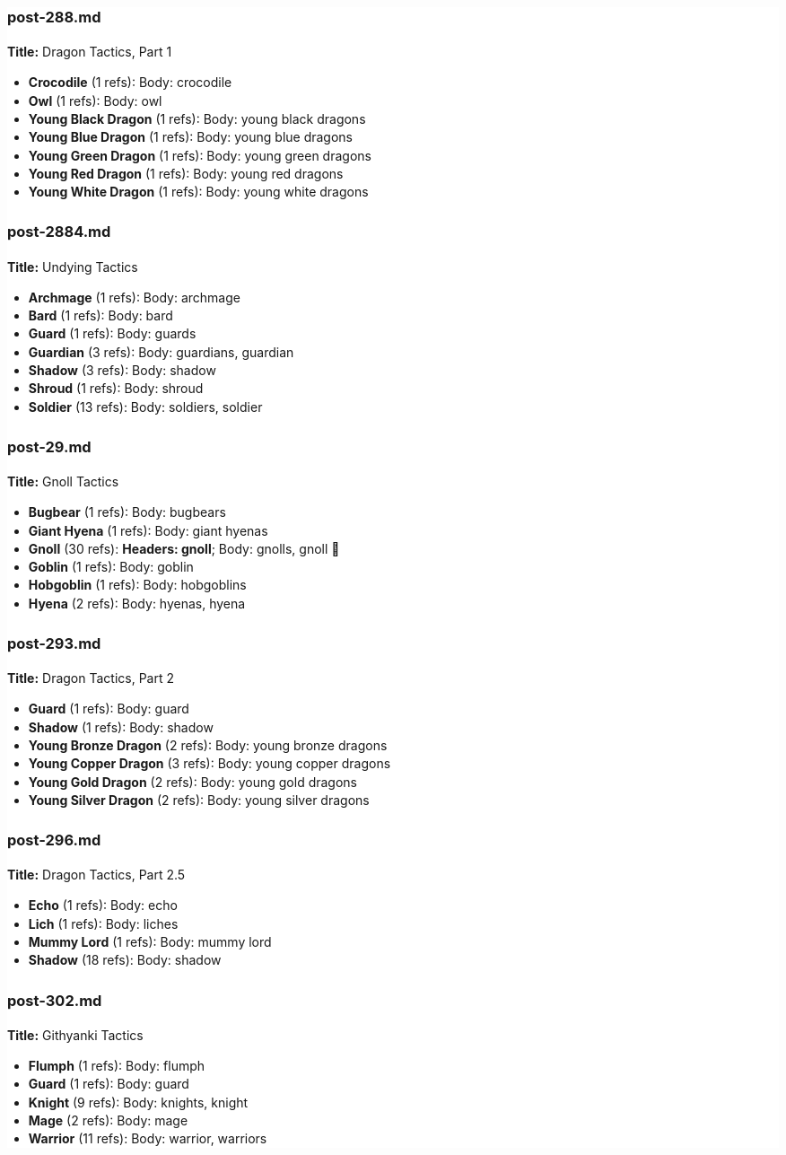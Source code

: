 ### post-288.md
**Title:** Dragon Tactics, Part 1
- **Crocodile** (1 refs): Body: crocodile
- **Owl** (1 refs): Body: owl
- **Young Black Dragon** (1 refs): Body: young black dragons
- **Young Blue Dragon** (1 refs): Body: young blue dragons
- **Young Green Dragon** (1 refs): Body: young green dragons
- **Young Red Dragon** (1 refs): Body: young red dragons
- **Young White Dragon** (1 refs): Body: young white dragons

### post-2884.md
**Title:** Undying Tactics
- **Archmage** (1 refs): Body: archmage
- **Bard** (1 refs): Body: bard
- **Guard** (1 refs): Body: guards
- **Guardian** (3 refs): Body: guardians, guardian
- **Shadow** (3 refs): Body: shadow
- **Shroud** (1 refs): Body: shroud
- **Soldier** (13 refs): Body: soldiers, soldier

### post-29.md
**Title:** Gnoll Tactics
- **Bugbear** (1 refs): Body: bugbears
- **Giant Hyena** (1 refs): Body: giant hyenas
- **Gnoll** (30 refs): **Headers: gnoll**; Body: gnolls, gnoll 🎯
- **Goblin** (1 refs): Body: goblin
- **Hobgoblin** (1 refs): Body: hobgoblins
- **Hyena** (2 refs): Body: hyenas, hyena

### post-293.md
**Title:** Dragon Tactics, Part 2
- **Guard** (1 refs): Body: guard
- **Shadow** (1 refs): Body: shadow
- **Young Bronze Dragon** (2 refs): Body: young bronze dragons
- **Young Copper Dragon** (3 refs): Body: young copper dragons
- **Young Gold Dragon** (2 refs): Body: young gold dragons
- **Young Silver Dragon** (2 refs): Body: young silver dragons

### post-296.md
**Title:** Dragon Tactics, Part 2.5
- **Echo** (1 refs): Body: echo
- **Lich** (1 refs): Body: liches
- **Mummy Lord** (1 refs): Body: mummy lord
- **Shadow** (18 refs): Body: shadow

### post-302.md
**Title:** Githyanki Tactics
- **Flumph** (1 refs): Body: flumph
- **Guard** (1 refs): Body: guard
- **Knight** (9 refs): Body: knights, knight
- **Mage** (2 refs): Body: mage
- **Warrior** (11 refs): Body: warrior, warriors
